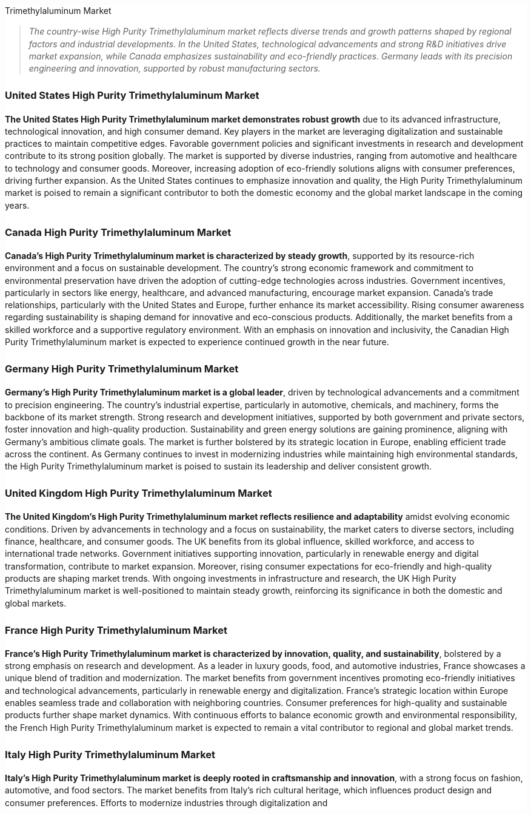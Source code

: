 Trimethylaluminum Market<br /></span></h1><blockquote><p><em><span class="">The country-wise High Purity Trimethylaluminum market reflects diverse trends and growth patterns shaped by regional factors and industrial developments. In the United States, technological advancements and strong R&amp;D initiatives drive market expansion, while Canada emphasizes sustainability and eco-friendly practices. Germany leads with its precision engineering and innovation, supported by robust manufacturing sectors.</span></em></p></blockquote><h3><strong>United States High Purity Trimethylaluminum Market</strong></h3><p><strong>The United States High Purity Trimethylaluminum market demonstrates robust growth</strong> due to its advanced infrastructure, technological innovation, and high consumer demand. Key players in the market are leveraging digitalization and sustainable practices to maintain competitive edges. Favorable government policies and significant investments in research and development contribute to its strong position globally. The market is supported by diverse industries, ranging from automotive and healthcare to technology and consumer goods. Moreover, increasing adoption of eco-friendly solutions aligns with consumer preferences, driving further expansion. As the United States continues to emphasize innovation and quality, the High Purity Trimethylaluminum market is poised to remain a significant contributor to both the domestic economy and the global market landscape in the coming years.</p><h3><strong>Canada High Purity Trimethylaluminum Market</strong></h3><p><strong>Canada&rsquo;s High Purity Trimethylaluminum market is characterized by steady growth</strong>, supported by its resource-rich environment and a focus on sustainable development. The country&rsquo;s strong economic framework and commitment to environmental preservation have driven the adoption of cutting-edge technologies across industries. Government incentives, particularly in sectors like energy, healthcare, and advanced manufacturing, encourage market expansion. Canada&rsquo;s trade relationships, particularly with the United States and Europe, further enhance its market accessibility. Rising consumer awareness regarding sustainability is shaping demand for innovative and eco-conscious products. Additionally, the market benefits from a skilled workforce and a supportive regulatory environment. With an emphasis on innovation and inclusivity, the Canadian High Purity Trimethylaluminum market is expected to experience continued growth in the near future.</p><h3><strong>Germany High Purity Trimethylaluminum Market</strong></h3><p><strong>Germany&rsquo;s High Purity Trimethylaluminum market is a global leader</strong>, driven by technological advancements and a commitment to precision engineering. The country&rsquo;s industrial expertise, particularly in automotive, chemicals, and machinery, forms the backbone of its market strength. Strong research and development initiatives, supported by both government and private sectors, foster innovation and high-quality production. Sustainability and green energy solutions are gaining prominence, aligning with Germany&rsquo;s ambitious climate goals. The market is further bolstered by its strategic location in Europe, enabling efficient trade across the continent. As Germany continues to invest in modernizing industries while maintaining high environmental standards, the High Purity Trimethylaluminum market is poised to sustain its leadership and deliver consistent growth.</p><h3><strong>United Kingdom High Purity Trimethylaluminum Market</strong></h3><p><strong>The United Kingdom&rsquo;s High Purity Trimethylaluminum market reflects resilience and adaptability</strong> amidst evolving economic conditions. Driven by advancements in technology and a focus on sustainability, the market caters to diverse sectors, including finance, healthcare, and consumer goods. The UK benefits from its global influence, skilled workforce, and access to international trade networks. Government initiatives supporting innovation, particularly in renewable energy and digital transformation, contribute to market expansion. Moreover, rising consumer expectations for eco-friendly and high-quality products are shaping market trends. With ongoing investments in infrastructure and research, the UK High Purity Trimethylaluminum market is well-positioned to maintain steady growth, reinforcing its significance in both the domestic and global markets.</p><h3><strong>France High Purity Trimethylaluminum Market</strong></h3><p><strong>France&rsquo;s High Purity Trimethylaluminum market is characterized by innovation, quality, and sustainability</strong>, bolstered by a strong emphasis on research and development. As a leader in luxury goods, food, and automotive industries, France showcases a unique blend of tradition and modernization. The market benefits from government incentives promoting eco-friendly initiatives and technological advancements, particularly in renewable energy and digitalization. France&rsquo;s strategic location within Europe enables seamless trade and collaboration with neighboring countries. Consumer preferences for high-quality and sustainable products further shape market dynamics. With continuous efforts to balance economic growth and environmental responsibility, the French High Purity Trimethylaluminum market is expected to remain a vital contributor to regional and global market trends.</p><h3><strong>Italy High Purity Trimethylaluminum Market</strong></h3><p><strong>Italy&rsquo;s High Purity Trimethylaluminum market is deeply rooted in craftsmanship and innovation</strong>, with a strong focus on fashion, automotive, and food sectors. The market benefits from Italy&rsquo;s rich cultural heritage, which influences product design and consumer preferences. Efforts to modernize industries through digitalization and